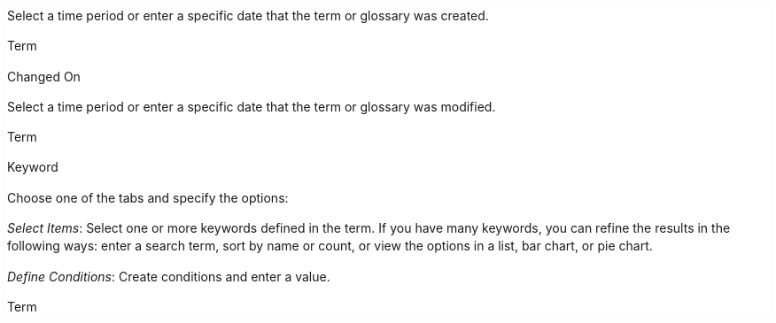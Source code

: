 Select a time period or enter a specific date that the term or glossary was created.



</td>
</tr>
<tr>
<td valign="top">

Term



</td>
<td valign="top">

Changed On



</td>
<td valign="top">

Select a time period or enter a specific date that the term or glossary was modified.



</td>
</tr>
<tr>
<td valign="top">

Term



</td>
<td valign="top">

Keyword



</td>
<td valign="top">

Choose one of the tabs and specify the options:

*Select Items*: Select one or more keywords defined in the term. If you have many keywords, you can refine the results in the following ways: enter a search term, sort by name or count, or view the options in a list, bar chart, or pie chart.

*Define Conditions*: Create conditions and enter a value.



</td>
</tr>
<tr>
<td valign="top">

Term



</td>
<td valign="top">
